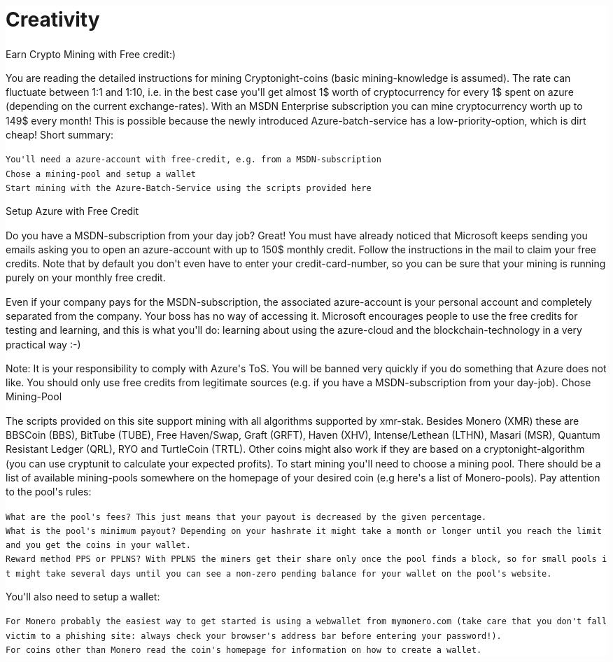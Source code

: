 # Creativity

Earn Crypto Mining with Free credit:)

You are reading the detailed instructions for mining Cryptonight-coins (basic mining-knowledge is assumed). 
The rate can fluctuate between 1:1 and 1:10, i.e. in the best case you'll get almost 1$ worth of cryptocurrency for every 1$ spent on azure (depending on the current exchange-rates). With an MSDN Enterprise subscription you can mine cryptocurrency worth up to 149$ every month! This is possible because the newly introduced Azure-batch-service has a low-priority-option, which is dirt cheap!
Short summary:

    You'll need a azure-account with free-credit, e.g. from a MSDN-subscription
    Chose a mining-pool and setup a wallet
    Start mining with the Azure-Batch-Service using the scripts provided here

Setup Azure with Free Credit

Do you have a MSDN-subscription from your day job? Great! You must have already noticed that Microsoft keeps sending you emails asking you to open an azure-account with up to 150$ monthly credit. Follow the instructions in the mail to claim your free credits. Note that by default you don't even have to enter your credit-card-number, so you can be sure that your mining is running purely on your monthly free credit.

Even if your company pays for the MSDN-subscription, the associated azure-account is your personal account and completely separated from the company. Your boss has no way of accessing it. Microsoft encourages people to use the free credits for testing and learning, and this is what you'll do: learning about using the azure-cloud and the blockchain-technology in a very practical way :-)

Note: It is your responsibility to comply with Azure's ToS. You will be banned very quickly if you do something that Azure does not like. You should only use free credits from legitimate sources (e.g. if you have a MSDN-subscription from your day-job).
Chose Mining-Pool

The scripts provided on this site support mining with all algorithms supported by xmr-stak. Besides Monero (XMR) these are BBSCoin (BBS), BitTube (TUBE), Free Haven/Swap, Graft (GRFT), Haven (XHV), Intense/Lethean (LTHN), Masari (MSR), Quantum Resistant Ledger (QRL), RYO and TurtleCoin (TRTL). Other coins might also work if they are based on a cryptonight-algorithm (you can use cryptunit to calculate your expected profits).
To start mining you'll need to choose a mining pool. There should be a list of available mining-pools somewhere on the homepage of your desired coin (e.g here's a list of Monero-pools). Pay attention to the pool's rules:

    What are the pool's fees? This just means that your payout is decreased by the given percentage.
    What is the pool's minimum payout? Depending on your hashrate it might take a month or longer until you reach the limit and you get the coins in your wallet.
    Reward method PPS or PPLNS? With PPLNS the miners get their share only once the pool finds a block, so for small pools it might take several days until you can see a non-zero pending balance for your wallet on the pool's website.

You'll also need to setup a wallet:

    For Monero probably the easiest way to get started is using a webwallet from mymonero.com (take care that you don't fall victim to a phishing site: always check your browser's address bar before entering your password!).
    For coins other than Monero read the coin's homepage for information on how to create a wallet.
